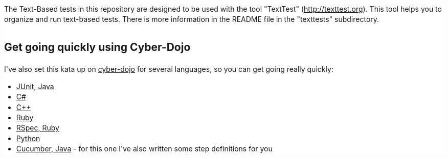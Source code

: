 The Text-Based tests in this repository are designed to be used with the tool "TextTest" (http://texttest.org). This tool helps you to organize and run text-based tests. There is more information in the README file in the "texttests" subdirectory.

## Get going quickly using Cyber-Dojo

I've also set this kata up on [cyber-dojo](http://cyber-dojo.org) for several languages, so you can get going really quickly:

- [JUnit, Java](http://cyber-dojo.org/forker/fork/751DD02C4C?avatar=snake&tag=4)
- [C#](http://cyber-dojo.org/forker/fork/5C5AC766B0?avatar=koala&tag=1)
- [C++](http://cyber-dojo.org/forker/fork/AA86ECBCC9?avatar=rhino&tag=7)
- [Ruby](http://cyber-dojo.org/forker/fork/A8943EAF92?avatar=hippo&tag=9)
- [RSpec, Ruby](http://cyber-dojo.org/forker/fork/8E58B0AD16?avatar=raccoon&tag=3)
- [Python](http://cyber-dojo.org/forker/fork/297041AA7A?avatar=lion&tag=4)
- [Cucumber, Java](http://cyber-dojo.org/forker/fork/0F82D4BA89?avatar=gorilla&tag=45) - for this one I've also written some step definitions for you
